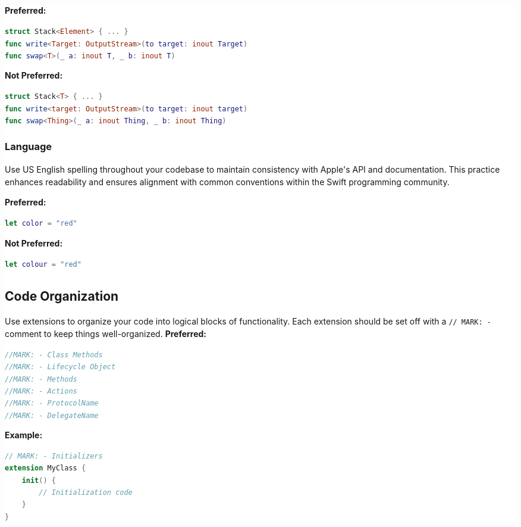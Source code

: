 **Preferred:**

```swift
struct Stack<Element> { ... }
func write<Target: OutputStream>(to target: inout Target)
func swap<T>(_ a: inout T, _ b: inout T)
```

**Not Preferred:**

```swift
struct Stack<T> { ... }
func write<target: OutputStream>(to target: inout target)
func swap<Thing>(_ a: inout Thing, _ b: inout Thing)
```

### Language

Use US English spelling throughout your codebase to maintain consistency with Apple's API and documentation. This practice enhances readability and ensures alignment with common conventions within the Swift programming community.

**Preferred:**

```swift
let color = "red"
```

**Not Preferred:**

```swift
let colour = "red"
```

## Code Organization

Use extensions to organize your code into logical blocks of functionality. Each extension should be set off with a `// MARK: -` comment to keep things well-organized.
**Preferred:**

```swift
//MARK: - Class Methods
//MARK: - Lifecycle Object
//MARK: - Methods
//MARK: - Actions
//MARK: - ProtocolName
//MARK: - DelegateName
```

**Example:**

```swift
// MARK: - Initializers
extension MyClass {
    init() {
        // Initialization code
    }
}
```
